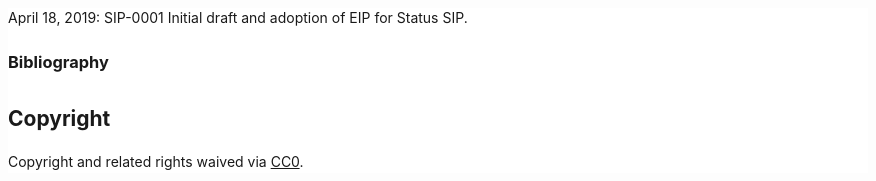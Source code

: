 April 18, 2019: SIP-0001 Initial draft and adoption of EIP for Status SIP.

### Bibliography

[one of the Status chat rooms]: https://get.status.im/status/
[pull request]: https://github.com/status-im/specs/pulls
[formal specification]: https://github.com/status-im/yellowpaper
[the Issues section of this repository]: https://github.com/status-im/SIPs/issues
[markdown]: https://github.com/adam-p/markdown-here/wiki/Markdown-Cheatsheet
[Bitcoin's BIP-0001]: https://github.com/bitcoin/bips
[Python's PEP-0001]: https://www.python.org/dev/peps/

## Copyright

Copyright and related rights waived via [CC0](https://creativecommons.org/publicdomain/zero/1.0/).

